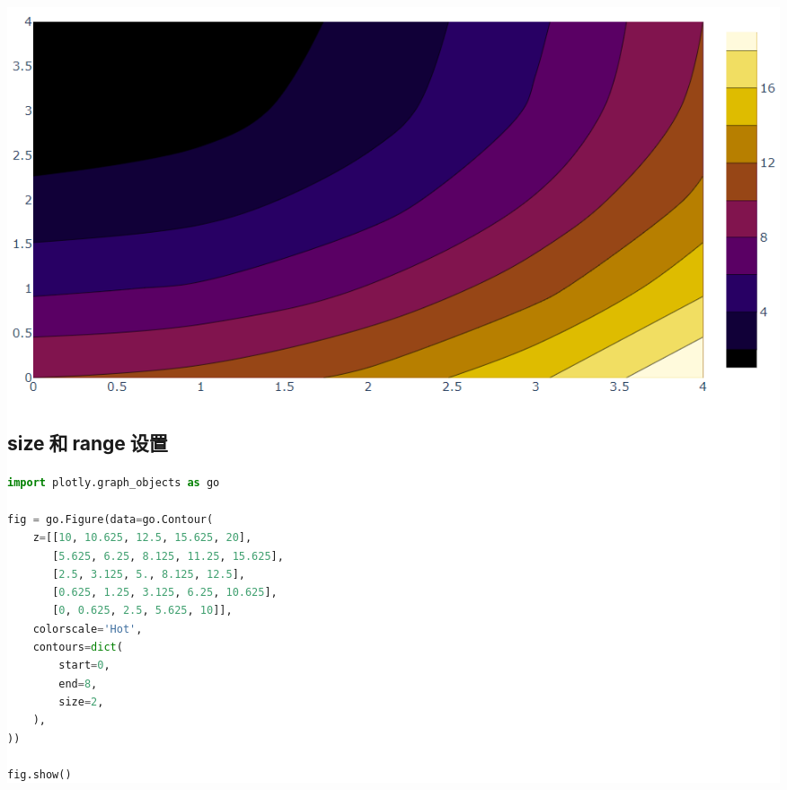 ![contour](images/2020-05-04-00-17-45.png)

## size 和 range 设置

```py
import plotly.graph_objects as go

fig = go.Figure(data=go.Contour(
    z=[[10, 10.625, 12.5, 15.625, 20],
       [5.625, 6.25, 8.125, 11.25, 15.625],
       [2.5, 3.125, 5., 8.125, 12.5],
       [0.625, 1.25, 3.125, 6.25, 10.625],
       [0, 0.625, 2.5, 5.625, 10]],
    colorscale='Hot',
    contours=dict(
        start=0,
        end=8,
        size=2,
    ),
))

fig.show()
```
